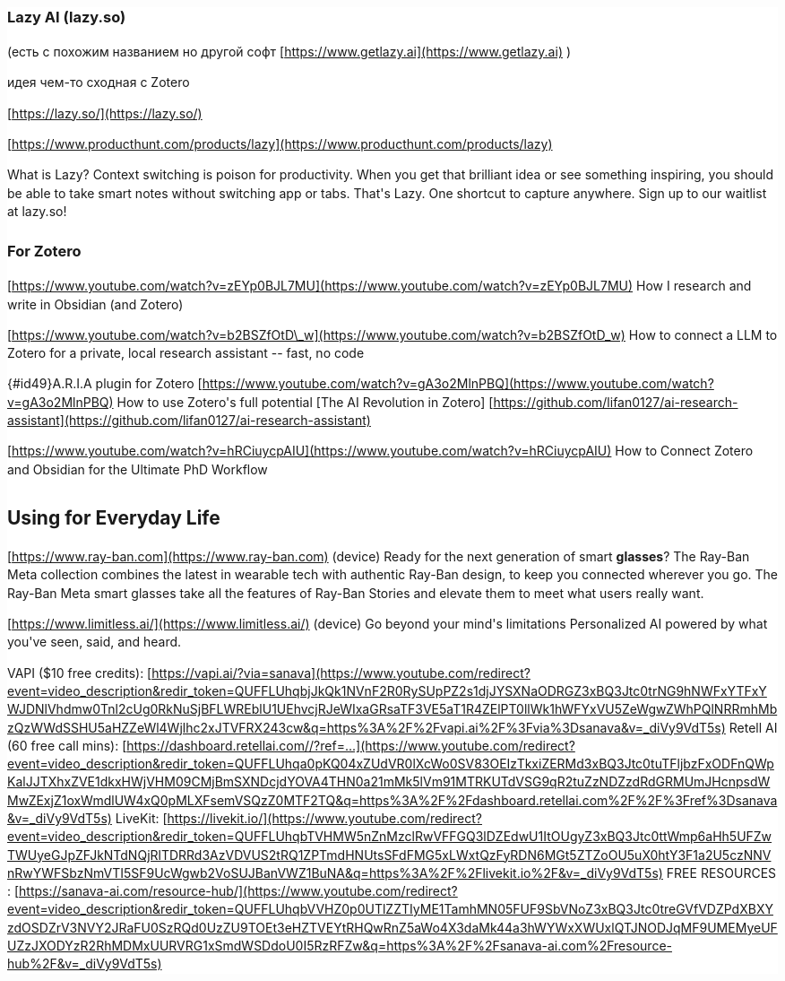### Lazy AI (lazy.so)

(есть с похожим названием но другой софт [https://www.getlazy.ai](https://www.getlazy.ai) )

идея чем-то сходная с Zotero

[https://lazy.so/](https://lazy.so/)

[https://www.producthunt.com/products/lazy](https://www.producthunt.com/products/lazy)

What is Lazy? Context switching is poison for productivity. When you get that brilliant idea or see something inspiring, you should be able to take smart notes without switching app or tabs. That's Lazy. One shortcut to capture anywhere. Sign up to our waitlist at lazy.so!

### For Zotero

[https://www.youtube.com/watch?v=zEYp0BJL7MU](https://www.youtube.com/watch?v=zEYp0BJL7MU) How I research and write in Obsidian (and Zotero)

[https://www.youtube.com/watch?v=b2BSZfOtD\_w](https://www.youtube.com/watch?v=b2BSZfOtD_w) How to connect a LLM to Zotero for a private, local research assistant -- fast, no code

{#id49}A.R.I.A plugin for Zotero [https://www.youtube.com/watch?v=gA3o2MlnPBQ](https://www.youtube.com/watch?v=gA3o2MlnPBQ) How to use Zotero's full potential \[The AI Revolution in Zotero\] [https://github.com/lifan0127/ai-research-assistant](https://github.com/lifan0127/ai-research-assistant)

[https://www.youtube.com/watch?v=hRCiuycpAIU](https://www.youtube.com/watch?v=hRCiuycpAIU) How to Connect Zotero and Obsidian for the Ultimate PhD Workflow

## Using for Everyday Life

[https://www.ray-ban.com](https://www.ray-ban.com) (device) Ready for the next generation of smart **glasses**? The Ray-Ban Meta collection combines the latest in wearable tech with authentic Ray-Ban design, to keep you connected wherever you go. The Ray-Ban Meta smart glasses take all the features of Ray-Ban Stories and elevate them to meet what users really want.

[https://www.limitless.ai/](https://www.limitless.ai/) (device) Go beyond your mind's limitations Personalized AI powered by what you've seen, said, and heard.

VAPI ($10 free credits): [https://vapi.ai/?via=sanava](https://www.youtube.com/redirect?event=video_description&redir_token=QUFFLUhqbjJkQk1NVnF2R0RySUpPZ2s1djJYSXNaODRGZ3xBQ3Jtc0trNG9hNWFxYTFxYWJDNlVhdmw0Tnl2cUg0RkNuSjBFLWREblU1UEhvcjRJeWIxaGRsaTF3VE5aT1R4ZElPT0llWk1hWFYxVU5ZeWgwZWhPQlNRRmhMbzQzWWdSSHU5aHZZeWl4Wjlhc2xJTVFRX243cw&q=https%3A%2F%2Fvapi.ai%2F%3Fvia%3Dsanava&v=_diVy9VdT5s) Retell AI (60 free call mins): [https://dashboard.retellai.com//?ref=...](https://www.youtube.com/redirect?event=video_description&redir_token=QUFFLUhqa0pKQ04xZUdVR0lXcWo0SV83OEIzTkxiZERMd3xBQ3Jtc0tuTFljbzFxODFnQWpKalJJTXhxZVE1dkxHWjVHM09CMjBmSXNDcjdYOVA4THN0a21mMk5lVm91MTRKUTdVSG9qR2tuZzNDZzdRdGRMUmJHcnpsdWMwZExjZ1oxWmdlUW4xQ0pMLXFsemVSQzZ0MTF2TQ&q=https%3A%2F%2Fdashboard.retellai.com%2F%2F%3Fref%3Dsanava&v=_diVy9VdT5s) LiveKit: [https://livekit.io/](https://www.youtube.com/redirect?event=video_description&redir_token=QUFFLUhqbTVHMW5nZnMzclRwVFFGQ3lDZEdwU1ItOUgyZ3xBQ3Jtc0ttWmp6aHh5UFZwTWUyeGJpZFJkNTdNQjRlTDRRd3AzVDVUS2tRQ1ZPTmdHNUtsSFdFMG5xLWxtQzFyRDN6MGt5ZTZoOU5uX0htY3F1a2U5czNNVnRwYWFSbzNmVTI5SF9UcWgwb2VoSUJBanVWZ1BuNA&q=https%3A%2F%2Flivekit.io%2F&v=_diVy9VdT5s) FREE RESOURCES : [https://sanava-ai.com/resource-hub/](https://www.youtube.com/redirect?event=video_description&redir_token=QUFFLUhqbVVHZ0p0UTlZZTIyME1TamhMN05FUF9SbVNoZ3xBQ3Jtc0treGVfVDZPdXBXYzdOSDZrV3NVY2JRaFU0SzRQd0UzZU9TOEt3eHZTVEYtRHQwRnZ5aWo4X3daMk44a3hWYWxXWUxlQTJNODJqMF9UMEMyeUFUZzJXODYzR2RhMDMxUURVRG1xSmdWSDdoU0I5RzRFZw&q=https%3A%2F%2Fsanava-ai.com%2Fresource-hub%2F&v=_diVy9VdT5s)
